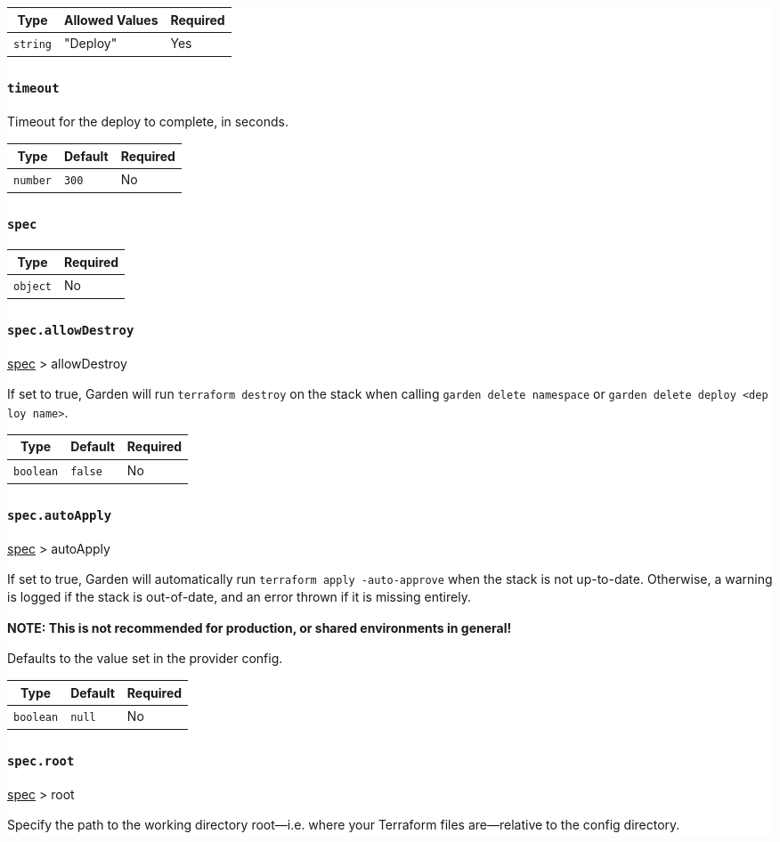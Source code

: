 | Type     | Allowed Values | Required |
| -------- | -------------- | -------- |
| `string` | "Deploy"       | Yes      |

### `timeout`

Timeout for the deploy to complete, in seconds.

| Type     | Default | Required |
| -------- | ------- | -------- |
| `number` | `300`   | No       |

### `spec`

| Type     | Required |
| -------- | -------- |
| `object` | No       |

### `spec.allowDestroy`

[spec](#spec) > allowDestroy

If set to true, Garden will run `terraform destroy` on the stack when calling `garden delete namespace` or `garden delete deploy <deploy name>`.

| Type      | Default | Required |
| --------- | ------- | -------- |
| `boolean` | `false` | No       |

### `spec.autoApply`

[spec](#spec) > autoApply

If set to true, Garden will automatically run `terraform apply -auto-approve` when the stack is not
up-to-date. Otherwise, a warning is logged if the stack is out-of-date, and an error thrown if it is missing
entirely.

**NOTE: This is not recommended for production, or shared environments in general!**

Defaults to the value set in the provider config.

| Type      | Default | Required |
| --------- | ------- | -------- |
| `boolean` | `null`  | No       |

### `spec.root`

[spec](#spec) > root

Specify the path to the working directory root—i.e. where your Terraform files are—relative to the config directory.
